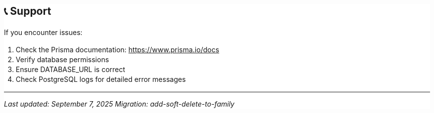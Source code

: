 
## 📞 Support

If you encounter issues:

1. Check the Prisma documentation: https://www.prisma.io/docs
2. Verify database permissions
3. Ensure DATABASE_URL is correct
4. Check PostgreSQL logs for detailed error messages

---

_Last updated: September 7, 2025_
_Migration: add-soft-delete-to-family_
